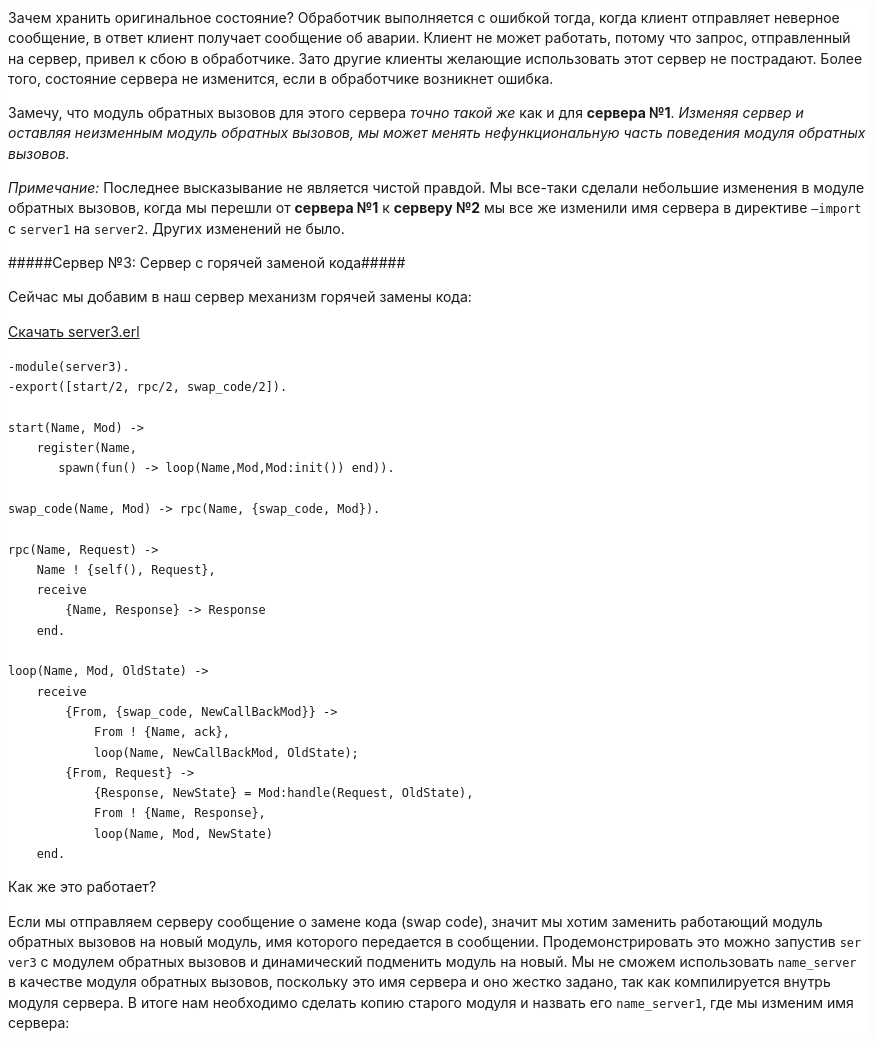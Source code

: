 Зачем хранить оригинальное состояние? Обработчик выполняется с ошибкой
тогда, когда клиент отправляет неверное сообщение, в ответ клиент
получает сообщение об аварии. Клиент не может работать, потому что
запрос, отправленный на сервер, привел к сбою в обработчике. Зато другие
клиенты желающие использовать этот сервер не пострадают. Более того,
состояние сервера не изменится, если в обработчике возникнет ошибка.

Замечу, что модуль обратных вызовов для этого сервера *точно такой же* как
и для **сервера №1**. *Изменяя сервер и оставляя неизменным модуль обратных
вызовов, мы может менять нефункциональную часть поведения модуля
обратных вызовов.*

*Примечание:* Последнее высказывание не является чистой правдой. Мы
все-таки сделали небольшие изменения в модуле обратных вызовов, когда мы
перешли от **сервера №1** к **серверу №2** мы все же изменили имя сервера в
директиве `–import` c `server1` на `server2`. Других изменений не было.

#####Сервер №3: Сервер с горячей заменой кода#####

Сейчас мы добавим в наш сервер механизм горячей замены кода:

[Скачать server3.erl](http://media.pragprog.com/titles/jaerlang/code/server3.erl)

```
-module(server3).
-export([start/2, rpc/2, swap_code/2]).

start(Name, Mod) ->
    register(Name, 
       spawn(fun() -> loop(Name,Mod,Mod:init()) end)).

swap_code(Name, Mod) -> rpc(Name, {swap_code, Mod}).

rpc(Name, Request) ->
    Name ! {self(), Request},
    receive
        {Name, Response} -> Response
    end.

loop(Name, Mod, OldState) ->
    receive
	    {From, {swap_code, NewCallBackMod}} ->
	        From ! {Name, ack},
	        loop(Name, NewCallBackMod, OldState);
	    {From, Request} ->
	        {Response, NewState} = Mod:handle(Request, OldState),
	        From ! {Name, Response},
	        loop(Name, Mod, NewState)
    end.
```
Как же это работает?

Если мы отправляем серверу сообщение о замене кода (swap code), значит
мы хотим заменить работающий модуль обратных вызовов на новый модуль,
имя которого передается в сообщении. Продемонстрировать это можно
запустив `server3` с модулем обратных вызовов и динамический подменить
модуль на новый. Мы не сможем использовать `name_server` в качестве
модуля обратных вызовов, поскольку это имя сервера и оно жестко задано,
так как компилируется внутрь модуля сервера. В итоге нам необходимо
сделать копию старого модуля и назвать его `name_server1`, где мы изменим
имя сервера:


[^1]: Ericsson выпустила OTP на условии  Erlang Public License (EPL).
[^2]: Я использовал эту технологию во многих продуктах, которые никогда не
[^3]: Сеть, широко используемая учеными для тестирования новых сетевых сервисов
[^4]: Если вам интересно, то есть несколько онлайновых финансовых сервисов, 
[^5]: Можно использовать аргумент `global` для того, чтобы он был
[^6]: Доступно на <http://www.erlang.org/doc/pdf/design_principles.pdf>.
